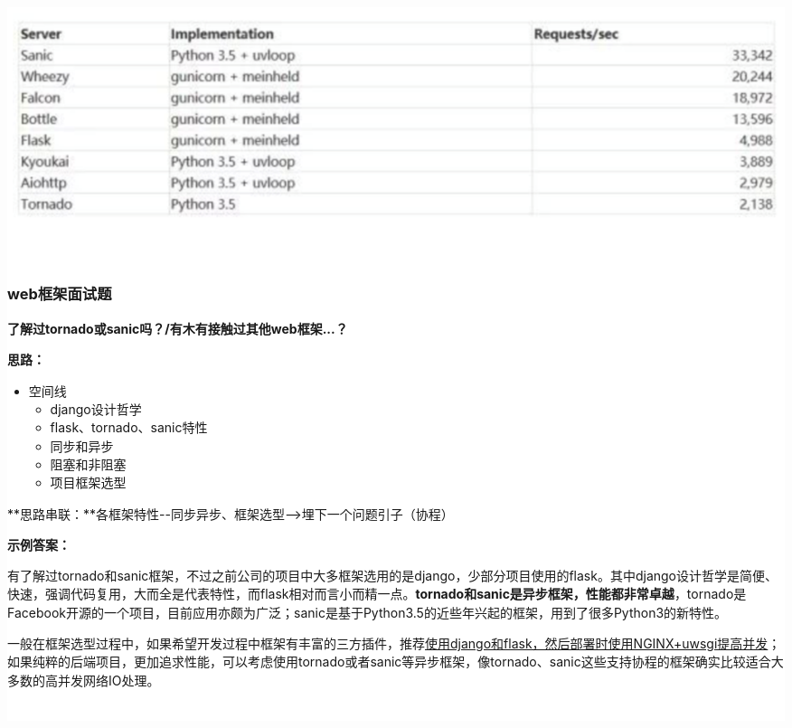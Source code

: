 ![](assets/1567417-20190705115234195-1701931111-1562645204032.png)

</br>

### web框架面试题

**了解过tornado或sanic吗？/有木有接触过其他web框架...？**

**思路：**

+ 空间线
  + django设计哲学
  + flask、tornado、sanic特性
  + 同步和异步
  + 阻塞和非阻塞
  + 项目框架选型

**思路串联：**各框架特性--同步异步、框架选型-->埋下一个问题引子（协程）

**示例答案：**

有了解过tornado和sanic框架，不过之前公司的项目中大多框架选用的是django，少部分项目使用的flask。其中django设计哲学是简便、快速，强调代码复用，大而全是代表特性，而flask相对而言小而精一点。**tornado和sanic是异步框架，性能都非常卓越**，tornado是Facebook开源的一个项目，目前应用亦颇为广泛；sanic是基于Python3.5的近些年兴起的框架，用到了很多Python3的新特性。

一般在框架选型过程中，如果希望开发过程中框架有丰富的三方插件，推荐<u>使用django和flask，然后部署时使用NGINX+uwsgi提高并发</u>；如果纯粹的后端项目，更加追求性能，可以考虑使用tornado或者sanic等异步框架，像tornado、sanic这些支持协程的框架确实比较适合大多数的高并发网络IO处理。

</br>



























